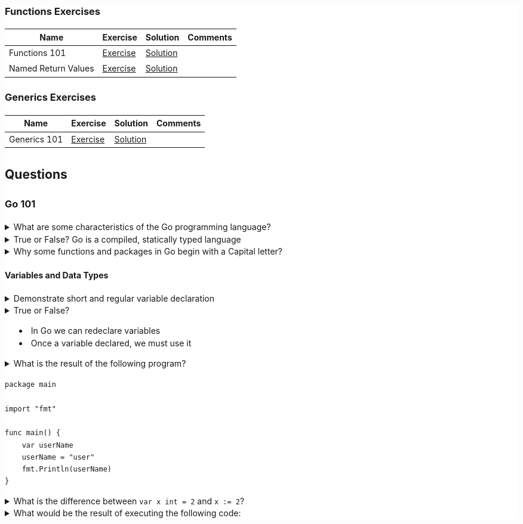 ### Functions Exercises

|Name|Exercise|Solution|Comments|
|--------|--------|------|----|
| Functions 101 | [Exercise](exercises/functions_101/exercise.md) | [Solution](exercises/functions_101/solution.md) | |
| Named Return Values | [Exercise](exercises/named_return_values/exercise.md) | [Solution](exercises/named_return_values/solution.md) | |


### Generics Exercises

|Name| Exercise                                       | Solution                                   |Comments|
|----|------------------------------------------------|--------------------------------------------|--------|
| Generics 101 | [Exercise](exercises/generics_101/exercise.md) | [Solution](exercises/generics_101/main.go) | |

## Questions

### Go 101

<details><summary>What are some characteristics of the Go programming language?</summary></details>

<details><summary>True or False? Go is a compiled, statically typed language</summary></details>

<details><summary>Why some functions and packages in Go begin with a Capital letter?</summary></details>

#### Variables and Data Types

<details><summary>Demonstrate short and regular variable declaration</summary></details>

<details><summary>True or False?

  * In Go we can redeclare variables
  * Once a variable declared, we must use it
</summary></details>

<details><summary>What is the result of the following program?

```
package main

import "fmt"

func main() {
    var userName
    userName = "user"
    fmt.Println(userName)
}
```
</summary></details>

<details><summary>What is the difference between <code>var x int = 2</code> and <code>x := 2</code>?</summary></details>

<details><summary>What would be the result of executing the following code:
